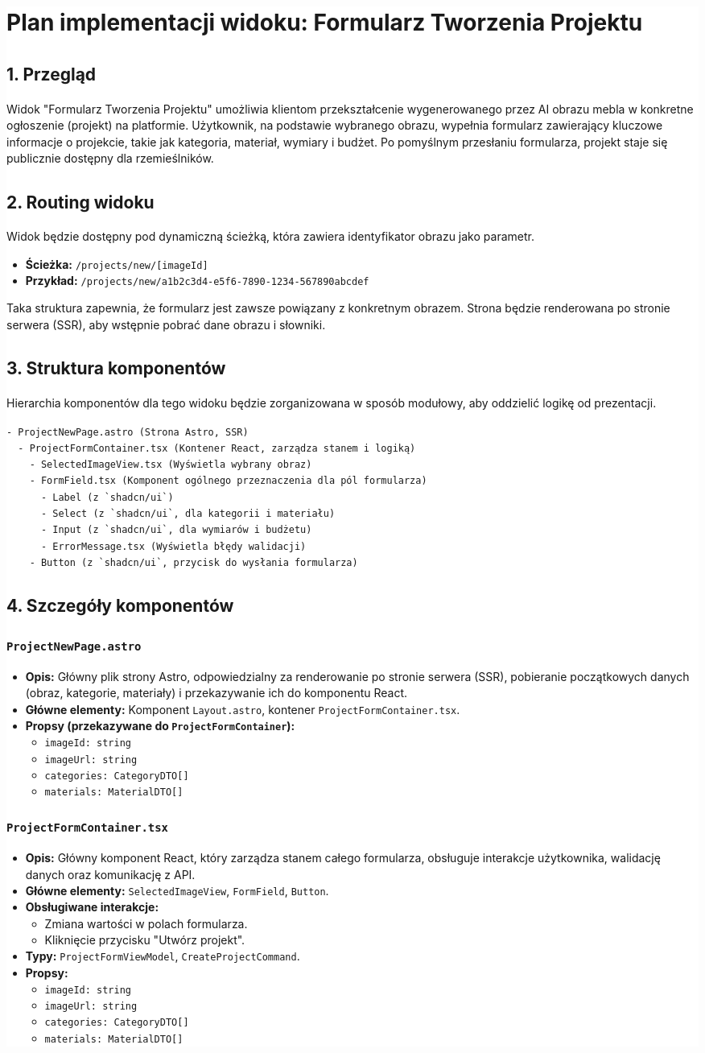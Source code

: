 # Plan implementacji widoku: Formularz Tworzenia Projektu

## 1. Przegląd
Widok "Formularz Tworzenia Projektu" umożliwia klientom przekształcenie wygenerowanego przez AI obrazu mebla w konkretne ogłoszenie (projekt) na platformie. Użytkownik, na podstawie wybranego obrazu, wypełnia formularz zawierający kluczowe informacje o projekcie, takie jak kategoria, materiał, wymiary i budżet. Po pomyślnym przesłaniu formularza, projekt staje się publicznie dostępny dla rzemieślników.

## 2. Routing widoku
Widok będzie dostępny pod dynamiczną ścieżką, która zawiera identyfikator obrazu jako parametr.

- **Ścieżka:** `/projects/new/[imageId]`
- **Przykład:** `/projects/new/a1b2c3d4-e5f6-7890-1234-567890abcdef`

Taka struktura zapewnia, że formularz jest zawsze powiązany z konkretnym obrazem. Strona będzie renderowana po stronie serwera (SSR), aby wstępnie pobrać dane obrazu i słowniki.

## 3. Struktura komponentów
Hierarchia komponentów dla tego widoku będzie zorganizowana w sposób modułowy, aby oddzielić logikę od prezentacji.

```
- ProjectNewPage.astro (Strona Astro, SSR)
  - ProjectFormContainer.tsx (Kontener React, zarządza stanem i logiką)
    - SelectedImageView.tsx (Wyświetla wybrany obraz)
    - FormField.tsx (Komponent ogólnego przeznaczenia dla pól formularza)
      - Label (z `shadcn/ui`)
      - Select (z `shadcn/ui`, dla kategorii i materiału)
      - Input (z `shadcn/ui`, dla wymiarów i budżetu)
      - ErrorMessage.tsx (Wyświetla błędy walidacji)
    - Button (z `shadcn/ui`, przycisk do wysłania formularza)
```

## 4. Szczegóły komponentów

### `ProjectNewPage.astro`
- **Opis:** Główny plik strony Astro, odpowiedzialny za renderowanie po stronie serwera (SSR), pobieranie początkowych danych (obraz, kategorie, materiały) i przekazywanie ich do komponentu React.
- **Główne elementy:** Komponent `Layout.astro`, kontener `ProjectFormContainer.tsx`.
- **Propsy (przekazywane do `ProjectFormContainer`):**
  - `imageId: string`
  - `imageUrl: string`
  - `categories: CategoryDTO[]`
  - `materials: MaterialDTO[]`

### `ProjectFormContainer.tsx`
- **Opis:** Główny komponent React, który zarządza stanem całego formularza, obsługuje interakcje użytkownika, walidację danych oraz komunikację z API.
- **Główne elementy:** `SelectedImageView`, `FormField`, `Button`.
- **Obsługiwane interakcje:**
  - Zmiana wartości w polach formularza.
  - Kliknięcie przycisku "Utwórz projekt".
- **Typy:** `ProjectFormViewModel`, `CreateProjectCommand`.
- **Propsy:**
  - `imageId: string`
  - `imageUrl: string`
  - `categories: CategoryDTO[]`
  - `materials: MaterialDTO[]`
